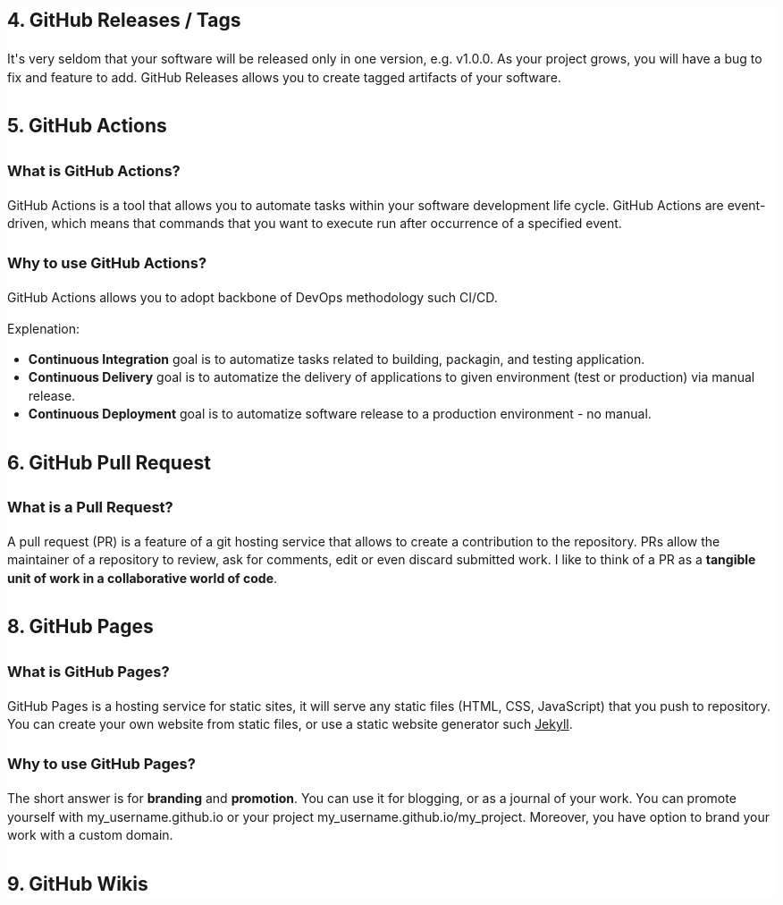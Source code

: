 ## 4. GitHub Releases / Tags

It's very seldom that your software will be released only in one version, e.g. v1.0.0. As your project grows, you will have a bug to fix and feature to add. GitHub Releases allows you to create tagged artifacts of your software.

## 5. GitHub Actions

### What is GitHub Actions?

GitHub Actions is a tool that allows you to automate tasks within your software development life cycle. GitHub Actions are event-driven, which means that commands that you want to execute run after occurrence of a specified event.

### Why to use GitHub Actions?

GitHub Actions allows you to adopt backbone of DevOps methodology such CI/CD.

Explenation:

- **Continuous Integration** goal is to automatize tasks related to building, packagin, and testing application.
- **Continuous Delivery** goal is to automatize the delivery of applications to given environment (test or production) via manual release.
- **Continuous Deployment** goal is to automatize software release to a production environment - no manual.

## 6. GitHub Pull Request

### What is a Pull Request?

A pull request (PR) is a feature of a git hosting service that allows to create a contribution to the repository. PRs allow the maintainer of a repository to review, ask for comments, edit or even discard submitted work. I like to think of a PR as a **tangible unit of work in a collaborative world of code**.

## 8. GitHub Pages

### What is GitHub Pages?

GitHub Pages is a hosting service for static sites, it will serve any static files (HTML, CSS, JavaScript) that you push to repository. You can create your own website from static files, or use a static website generator such [Jekyll](https://jekyllrb.com/docs/).

### Why to use GitHub Pages?

The short answer is for **branding** and **promotion**. You can use it for blogging, or as a journal of your work. You can promote yourself with my_username.github.io or your project my_username.github.io/my_project. Moreover, you have option to brand your work with a custom domain.

## 9. GitHub Wikis

